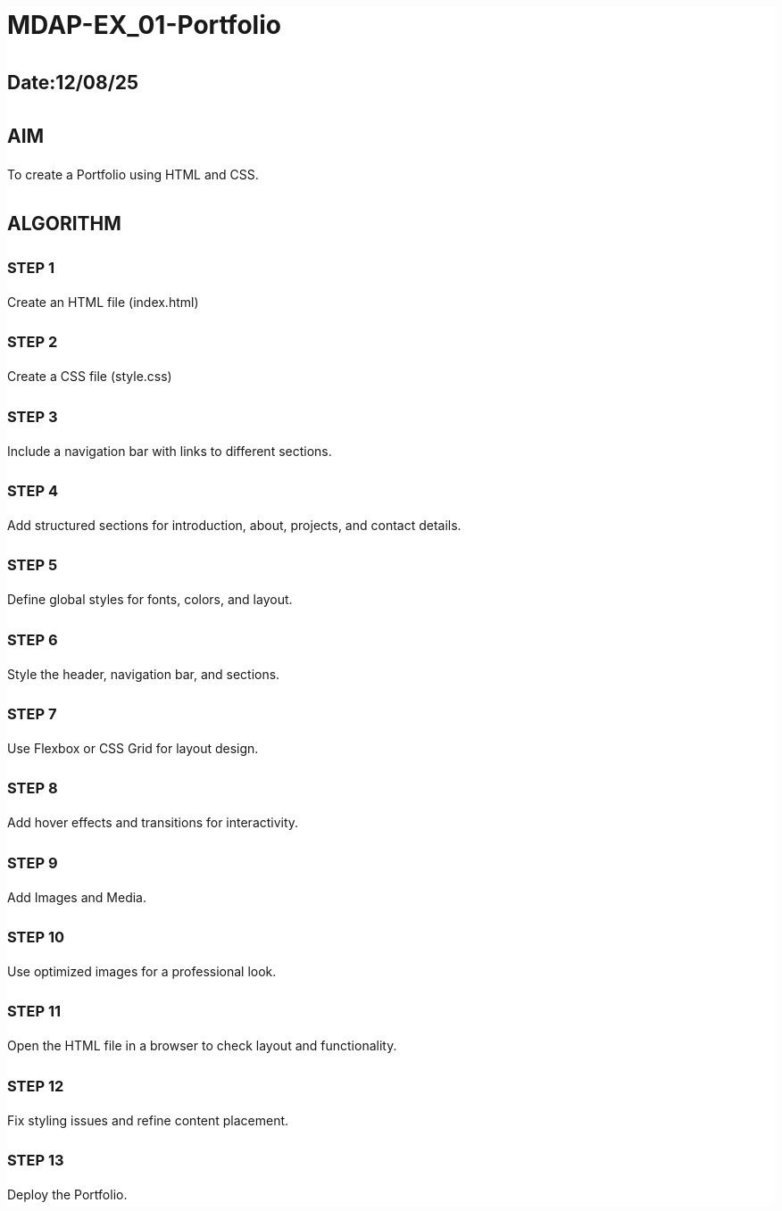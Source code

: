 # MDAP-EX_01-Portfolio
## Date:12/08/25

## AIM
To create a Portfolio using HTML and CSS.

## ALGORITHM
### STEP 1
Create an HTML file (index.html)

### STEP 2
Create a CSS file (style.css)

### STEP 3
Include a navigation bar with links to different sections.

### STEP 4
Add structured sections for introduction, about, projects, and contact details.

### STEP 5
Define global styles for fonts, colors, and layout.

### STEP 6
Style the header, navigation bar, and sections.

### STEP 7
Use Flexbox or CSS Grid for layout design.

### STEP 8
Add hover effects and transitions for interactivity.

### STEP 9
Add Images and Media.

### STEP 10
Use optimized images for a professional look.

### STEP 11
Open the HTML file in a browser to check layout and functionality.

### STEP 12
Fix styling issues and refine content placement.

### STEP 13
Deploy the Portfolio.
